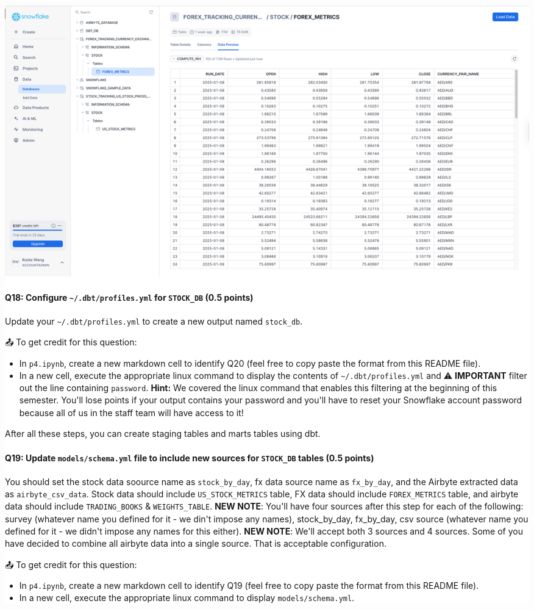 ![Snowflake Market Data](./images/Snowflake_Market_Data.png)

#### Q18: Configure `~/.dbt/profiles.yml` for `STOCK_DB` (0.5 points)

Update your `~/.dbt/profiles.yml` to create a new output named `stock_db`. 

:outbox_tray: To get credit for this question:
- In `p4.ipynb`, create a new markdown cell to identify Q20 (feel free to copy paste the format from this README file).
- In a new cell, execute the appropriate linux command to display the contents of `~/.dbt/profiles.yml` and ⚠️ **IMPORTANT** filter out the line containing `password`. **Hint:** We covered the linux command that enables this filtering at the beginning of this semester. You'll lose points if your output contains your password and you'll have to reset your Snowflake account password because all of us in the staff team will have access to it!

After all these steps, you can create staging tables and marts tables using dbt. 

#### Q19: Update `models/schema.yml` file to include new sources for `STOCK_DB` tables (0.5 points)

You should set the stock data soource name as `stock_by_day`, fx data source name as `fx_by_day`, and the Airbyte extracted data as `airbyte_csv_data`. Stock data should include `US_STOCK_METRICS` table, FX data should include `FOREX_METRICS` table, and  airbyte data should include `TRADING_BOOKS` & `WEIGHTS_TABLE`. **NEW NOTE**: You'll have four sources after this step for each of the following: survey (whatever name you defined for it - we din't impose any names), stock_by_day, fx_by_day, csv source (whatever name you defined for it - we didn't impose any names for this either). 
**NEW NOTE**: We'll accept both 3 sources and 4 sources. Some of you have decided to combine all airbyte data into a single source. That is acceptable configuration.

:outbox_tray: To get credit for this question:
- In `p4.ipynb`, create a new markdown cell to identify Q19 (feel free to copy paste the format from this README file).
- In a new cell, execute the appropriate linux command to display `models/schema.yml`.
